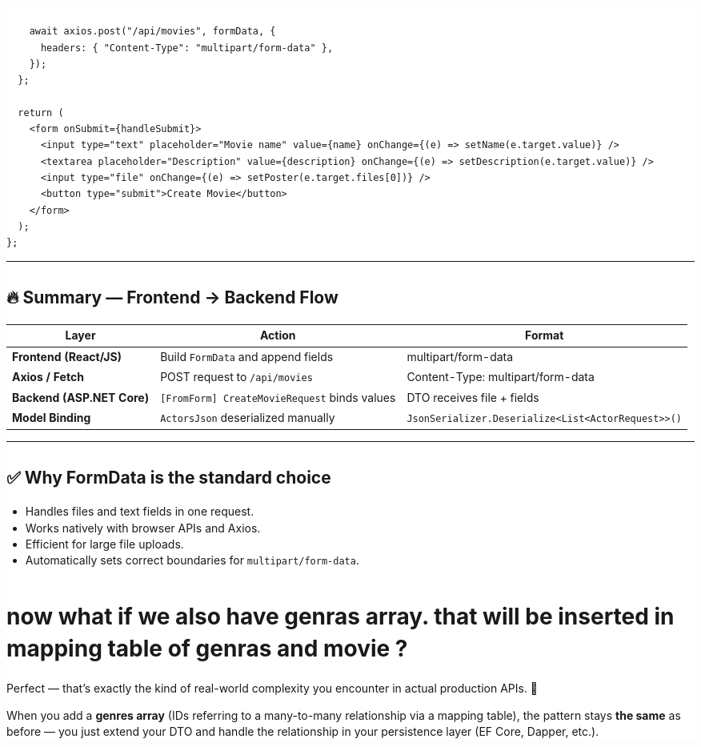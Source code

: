 ```tsx

    await axios.post("/api/movies", formData, {
      headers: { "Content-Type": "multipart/form-data" },
    });
  };

  return (
    <form onSubmit={handleSubmit}>
      <input type="text" placeholder="Movie name" value={name} onChange={(e) => setName(e.target.value)} />
      <textarea placeholder="Description" value={description} onChange={(e) => setDescription(e.target.value)} />
      <input type="file" onChange={(e) => setPoster(e.target.files[0])} />
      <button type="submit">Create Movie</button>
    </form>
  );
};
```

---

## 🔥 Summary — Frontend → Backend Flow

| Layer                      | Action                                       | Format                                             |
| -------------------------- | -------------------------------------------- | -------------------------------------------------- |
| **Frontend (React/JS)**    | Build `FormData` and append fields           | multipart/form-data                                |
| **Axios / Fetch**          | POST request to `/api/movies`                | Content-Type: multipart/form-data                  |
| **Backend (ASP.NET Core)** | `[FromForm] CreateMovieRequest` binds values | DTO receives file + fields                         |
| **Model Binding**          | `ActorsJson` deserialized manually           | `JsonSerializer.Deserialize<List<ActorRequest>>()` |

---

## ✅ Why FormData is the standard choice

* Handles files and text fields in one request.
* Works natively with browser APIs and Axios.
* Efficient for large file uploads.
* Automatically sets correct boundaries for `multipart/form-data`.


# now what if we also have genras array. that will be inserted in mapping table of genras and movie ?

Perfect — that’s exactly the kind of real-world complexity you encounter in actual production APIs. 🎯

When you add a **genres array** (IDs referring to a many-to-many relationship via a mapping table), the pattern stays **the same** as before — you just extend your DTO and handle the relationship in your persistence layer (EF Core, Dapper, etc.).
